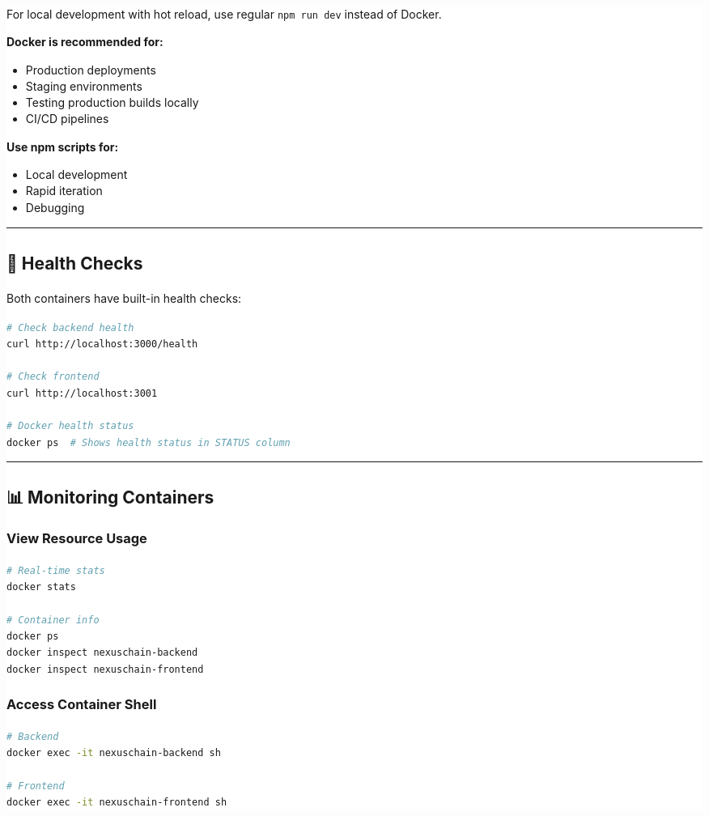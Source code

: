 For local development with hot reload, use regular `npm run dev` instead of Docker.

**Docker is recommended for:**
- Production deployments
- Staging environments
- Testing production builds locally
- CI/CD pipelines

**Use npm scripts for:**
- Local development
- Rapid iteration
- Debugging

---

## 🏥 Health Checks

Both containers have built-in health checks:

```bash
# Check backend health
curl http://localhost:3000/health

# Check frontend
curl http://localhost:3001

# Docker health status
docker ps  # Shows health status in STATUS column
```

---

## 📊 Monitoring Containers

### View Resource Usage

```bash
# Real-time stats
docker stats

# Container info
docker ps
docker inspect nexuschain-backend
docker inspect nexuschain-frontend
```

### Access Container Shell

```bash
# Backend
docker exec -it nexuschain-backend sh

# Frontend
docker exec -it nexuschain-frontend sh
```
